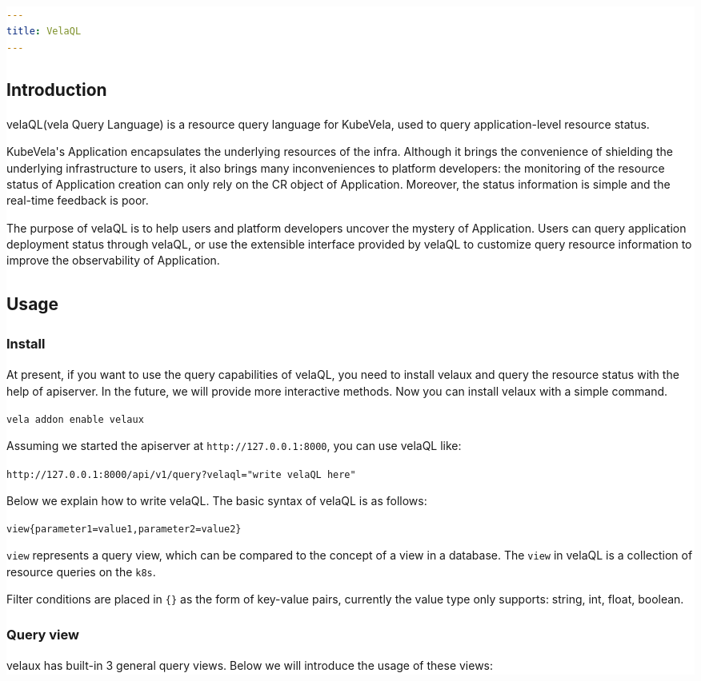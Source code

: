 ```yaml
---
title: VelaQL
---
```


## Introduction
velaQL(vela Query Language) is a resource query language for KubeVela, used to query application-level resource status.
​

KubeVela's Application encapsulates the underlying resources of the infra. Although it brings the convenience of shielding the underlying infrastructure to users, it also brings many inconveniences to platform developers: the monitoring of the resource status of Application creation can only rely on the CR object of Application. Moreover, the status information is simple and the real-time feedback is poor.
​

The purpose of velaQL is to help users and platform developers uncover the mystery of Application. Users can query application deployment status through velaQL, or use the extensible interface provided by velaQL to customize query resource information to improve the observability of Application.

## Usage

### Install

At present, if you want to use the query capabilities of velaQL, you need to install velaux and query the resource status with the help of apiserver. In the future, we will provide more interactive methods. Now you can install velaux with a simple command.

```shell
vela addon enable velaux
```

Assuming we started the apiserver at `http://127.0.0.1:8000`, you can use velaQL like:

```shell
http://127.0.0.1:8000/api/v1/query?velaql="write velaQL here"
```

Below we explain how to write velaQL. The basic syntax of velaQL is as follows:

```
view{parameter1=value1,parameter2=value2}
```

`view` represents a query view, which can be compared to the concept of a view in a database. 
The `view` in velaQL is a collection of resource queries on the `k8s`.

Filter conditions are placed in `{}` as the form of key-value pairs, currently the value type only supports: string, int, float, boolean.

### Query view

velaux has built-in 3 general query views. Below we will introduce the usage of these views:

